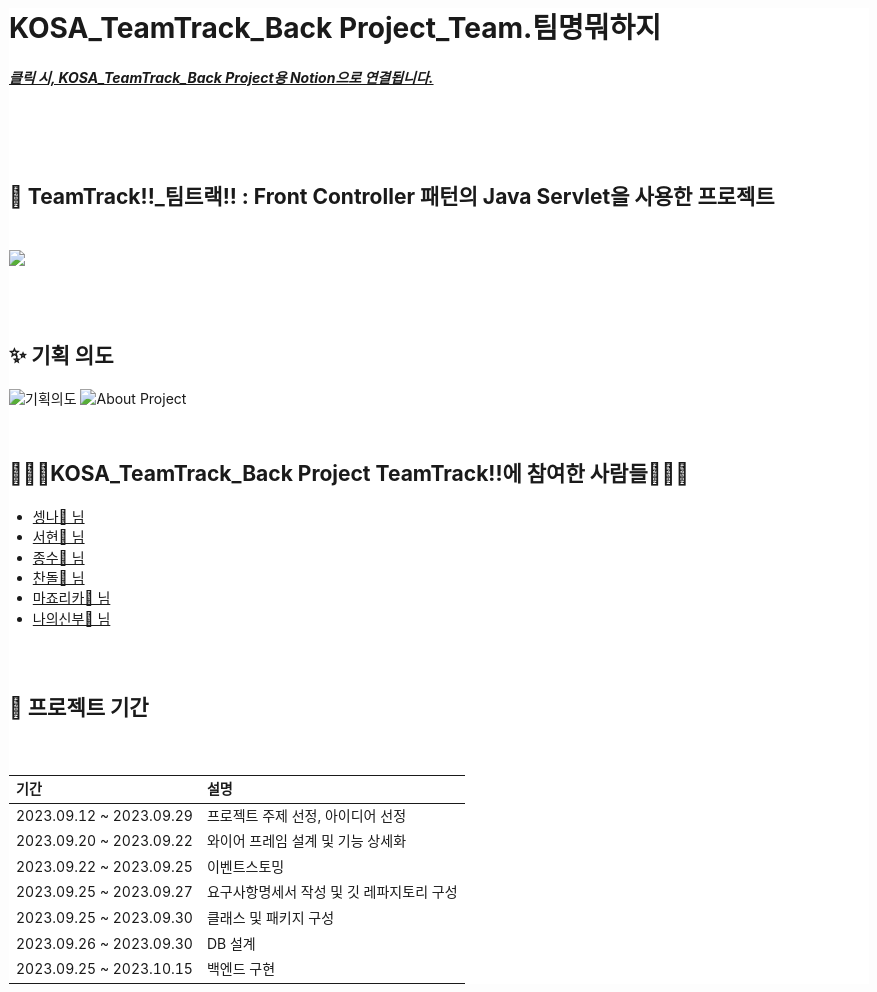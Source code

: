# KOSA_TeamTrack_Back Project_Team.팀명뭐하지
##### [클릭 시,  KOSA_TeamTrack_Back Project용 Notion으로 연결됩니다.](https://www.notion.so/2-0cee2381aced4e63a1ac220155f80e8f?pvs=4)

<br><br>

## 🍅 TeamTrack!!_팀트랙!! : Front Controller 패턴의 Java Servlet을 사용한 프로젝트
<br>

<div align="left">
   <img src="https://user-images.githubusercontent.com/73880564/276543813-cc3cbb03-f665-4405-ab0a-92cbfd1a713f.jpg" width="100%"></img>
</div>
<br><br>

## ✨ 기획 의도
![기획의도](https://github.com/shpaek/shpaek/assets/137274073/f0548acf-2fab-4a8c-ad3f-7a30ae8546d9)
![About Project](https://github.com/shpaek/shpaek/assets/137274073/9a4651fa-8c6c-4487-9fef-0b44fe42fe6e)
<br><br>


## 👩🏻‍💻KOSA_TeamTrack_Back Project TeamTrack!!에 참여한 사람들👨🏻‍💻

- <a href="https://github.com/jeonsein" target="_blank">셍나🐹 님</a> 
- <a href="https://github.com/shpaek" target="_blank">서현👻 님</a> 
- <a href="https://github.com/qbobl5" target="_blank">종수🏀 님</a> 
- <a href="https://github.com/CHANOH5" target="_blank">찬돌🌲 님</a>
- <a href="https://github.com/nawonhee" target="_blank">마죠리카🐸 님</a>
- <a href="https://github.com/ykchoi7" target="_blank">나의신부👰 님</a>

<br>

## 📆 프로젝트 기간
<br>


| 기간                  | 설명                               |
|:--------------------- |:--------------------------------- |
| 2023.09.12 ~ 2023.09.29 | 프로젝트 주제 선정, 아이디어 선정 |
| 2023.09.20 ~ 2023.09.22 | 와이어 프레임 설계 및 기능 상세화 |
| 2023.09.22 ~ 2023.09.25 | 이벤트스토밍                       |
| 2023.09.25 ~ 2023.09.27 | 요구사항명세서 작성 및 깃 레파지토리 구성 |
| 2023.09.25 ~ 2023.09.30 | 클래스 및 패키지 구성             |
| 2023.09.26 ~ 2023.09.30 | DB 설계                            |
| 2023.09.25 ~ 2023.10.15 | 백엔드 구현                        |
